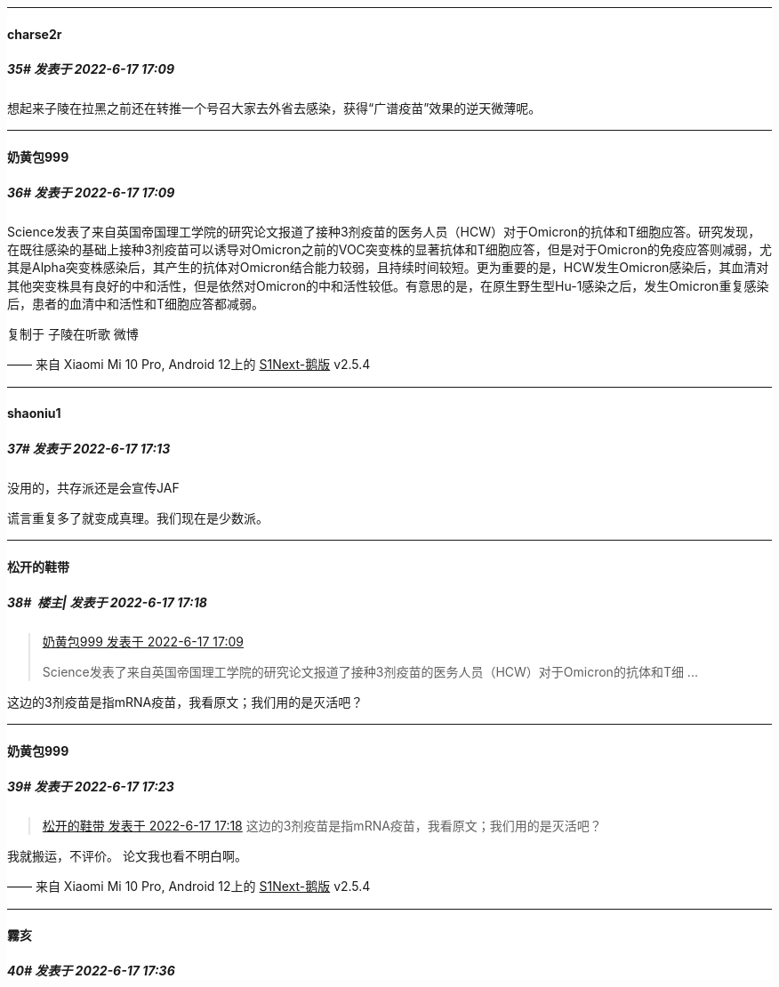 *****

####  charse2r  
##### 35#       发表于 2022-6-17 17:09

想起来子陵在拉黑之前还在转推一个号召大家去外省去感染，获得“广谱疫苗”效果的逆天微薄呢。

*****

####  奶黄包999  
##### 36#       发表于 2022-6-17 17:09

Science发表了来自英国帝国理工学院的研究论文报道了接种3剂疫苗的医务人员（HCW）对于Omicron的抗体和T细胞应答。研究发现，在既往感染的基础上接种3剂疫苗可以诱导对Omicron之前的VOC突变株的显著抗体和T细胞应答，但是对于Omicron的免疫应答则减弱，尤其是Alpha突变株感染后，其产生的抗体对Omicron结合能力较弱，且持续时间较短。更为重要的是，HCW发生Omicron感染后，其血清对其他突变株具有良好的中和活性，但是依然对Omicron的中和活性较低。有意思的是，在原生野生型Hu-1感染之后，发生Omicron重复感染后，患者的血清中和活性和T细胞应答都减弱。

复制于 子陵在听歌 微博

—— 来自 Xiaomi Mi 10 Pro, Android 12上的 [S1Next-鹅版](https://github.com/ykrank/S1-Next/releases) v2.5.4

*****

####  shaoniu1  
##### 37#       发表于 2022-6-17 17:13

没用的，共存派还是会宣传JAF

谎言重复多了就变成真理。我们现在是少数派。

*****

####  松开的鞋带  
##### 38#         楼主| 发表于 2022-6-17 17:18

<blockquote><a href="httphttps://bbs.saraba1st.com/2b/forum.php?mod=redirect&amp;goto=findpost&amp;pid=56308589&amp;ptid=2076303" target="_blank">奶黄包999 发表于 2022-6-17 17:09</a>

Science发表了来自英国帝国理工学院的研究论文报道了接种3剂疫苗的医务人员（HCW）对于Omicron的抗体和T细 ...</blockquote>
这边的3剂疫苗是指mRNA疫苗，我看原文；我们用的是灭活吧？

*****

####  奶黄包999  
##### 39#       发表于 2022-6-17 17:23

<blockquote><a href="httphttps://bbs.saraba1st.com/2b/forum.php?mod=redirect&amp;goto=findpost&amp;pid=56308719&amp;ptid=2076303" target="_blank">松开的鞋带 发表于 2022-6-17 17:18</a>
这边的3剂疫苗是指mRNA疫苗，我看原文；我们用的是灭活吧？</blockquote>
我就搬运，不评价。
论文我也看不明白啊。

—— 来自 Xiaomi Mi 10 Pro, Android 12上的 [S1Next-鹅版](https://github.com/ykrank/S1-Next/releases) v2.5.4

*****

####  霧亥  
##### 40#       发表于 2022-6-17 17:36

